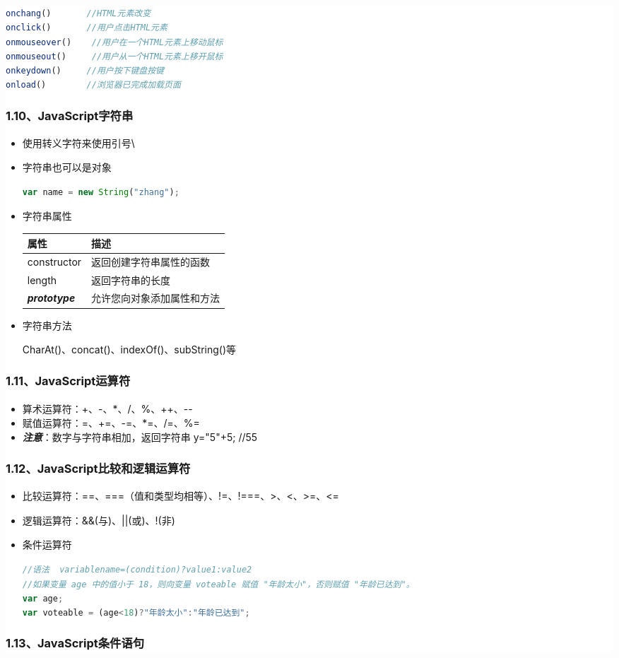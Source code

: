 ```js
onchang()		//HTML元素改变
onclick()		//用户点击HTML元素
onmouseover()    //用户在一个HTML元素上移动鼠标
onmouseout()     //用户从一个HTML元素上移开鼠标
onkeydown()		//用户按下键盘按键
onload()		//浏览器已完成加载页面

```

### 1.10、JavaScript字符串

- 使用转义字符来使用引号\

- 字符串也可以是对象

  ```js
  var name = new String("zhang");
  ```

- 字符串属性

  | 属性            | 描述                       |
  | --------------- | -------------------------- |
  | constructor     | 返回创建字符串属性的函数   |
  | length          | 返回字符串的长度           |
  | ***prototype*** | 允许您向对象添加属性和方法 |

- 字符串方法

  CharAt()、concat()、indexOf()、subString()等

### 1.11、JavaScript运算符

- 算术运算符：+、-、*、/、%、++、--
- 赋值运算符：=、+=、-=、*=、/=、%=
- ***注意***：数字与字符串相加，返回字符串 y="5"+5; //55

### 1.12、JavaScript比较和逻辑运算符

- 比较运算符：==、===（值和类型均相等）、!=、!===、>、<、>=、<=

- 逻辑运算符：&&(与)、||(或)、!(非)

- 条件运算符

  ```js
  //语法  variablename=(condition)?value1:value2 
  //如果变量 age 中的值小于 18，则向变量 voteable 赋值 "年龄太小"，否则赋值 "年龄已达到"。
  var age;
  var voteable = (age<18)?"年龄太小":"年龄已达到";
  ```

### 1.13、JavaScript条件语句
